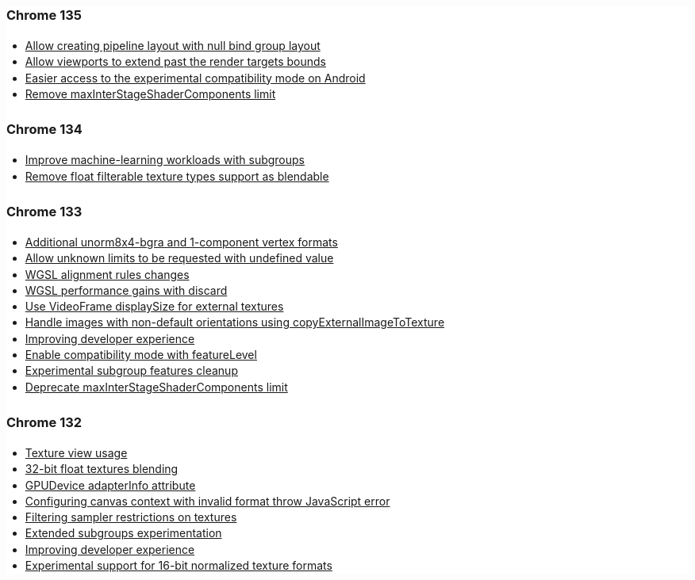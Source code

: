 
### Chrome 135
  * [Allow creating pipeline layout with null bind group layout](https://developer.chrome.com/blog/new-in-webgpu-135#allow_creating_pipeline_layout_with_null_bind_group_layout)
  * [Allow viewports to extend past the render targets bounds](https://developer.chrome.com/blog/new-in-webgpu-135#allow_viewports_to_extend_past_the_render_targets_bounds)
  * [Easier access to the experimental compatibility mode on Android](https://developer.chrome.com/blog/new-in-webgpu-135#easier_access_to_the_experimental_compatibility_mode_on_android)
  * [Remove maxInterStageShaderComponents limit](https://developer.chrome.com/blog/new-in-webgpu-135#remove_maxinterstageshadercomponents_limit)


### Chrome 134
  * [Improve machine-learning workloads with subgroups](https://developer.chrome.com/blog/new-in-webgpu-134#improve_machine-learning_workloads_with_subgroups)
  * [Remove float filterable texture types support as blendable](https://developer.chrome.com/blog/new-in-webgpu-134#remove_float_filterable_texture_types_support_as_blendable)


### Chrome 133
  * [Additional unorm8x4-bgra and 1-component vertex formats](https://developer.chrome.com/blog/new-in-webgpu-133#additional_unorm8x4-bgra_and_1-component_vertex_formats)
  * [Allow unknown limits to be requested with undefined value](https://developer.chrome.com/blog/new-in-webgpu-133#allow_unknown_limits_to_be_requested_with_undefined_value)
  * [WGSL alignment rules changes](https://developer.chrome.com/blog/new-in-webgpu-133#wgsl_alignment_rules_changes)
  * [WGSL performance gains with discard](https://developer.chrome.com/blog/new-in-webgpu-133#wgsl_performance_gains_with_discard)
  * [Use VideoFrame displaySize for external textures](https://developer.chrome.com/blog/new-in-webgpu-133#use_videoframe_displaysize_for_external_textures)
  * [Handle images with non-default orientations using copyExternalImageToTexture](https://developer.chrome.com/blog/new-in-webgpu-133#handle_images_with_non-default_orientations_using_copyexternalimagetotexture)
  * [Improving developer experience](https://developer.chrome.com/blog/new-in-webgpu-133#improving_developer_experience)
  * [Enable compatibility mode with featureLevel](https://developer.chrome.com/blog/new-in-webgpu-133#enable_compatibility_mode_with_featurelevel)
  * [Experimental subgroup features cleanup](https://developer.chrome.com/blog/new-in-webgpu-133#experimental_subgroup_features_cleanup)
  * [Deprecate maxInterStageShaderComponents limit](https://developer.chrome.com/blog/new-in-webgpu-133#deprecate_maxinterstageshadercomponents_limit)


### Chrome 132
  * [Texture view usage](https://developer.chrome.com/blog/new-in-webgpu-132#texture_view_usage)
  * [32-bit float textures blending](https://developer.chrome.com/blog/new-in-webgpu-132#32-bit_float_textures_blending)
  * [GPUDevice adapterInfo attribute](https://developer.chrome.com/blog/new-in-webgpu-132#gpudevice_adapterinfo_attribute)
  * [Configuring canvas context with invalid format throw JavaScript error](https://developer.chrome.com/blog/new-in-webgpu-132#configuring_canvas_context_with_invalid_format_throw_javascript_error)
  * [Filtering sampler restrictions on textures](https://developer.chrome.com/blog/new-in-webgpu-132#filtering_sampler_restrictions_on_textures)
  * [Extended subgroups experimentation](https://developer.chrome.com/blog/new-in-webgpu-132#extended_subgroups_experimentation)
  * [Improving developer experience](https://developer.chrome.com/blog/new-in-webgpu-132#improving_developer_experience)
  * [Experimental support for 16-bit normalized texture formats](https://developer.chrome.com/blog/new-in-webgpu-132#experimental_support_for_16-bit_normalized_texture_formats)
